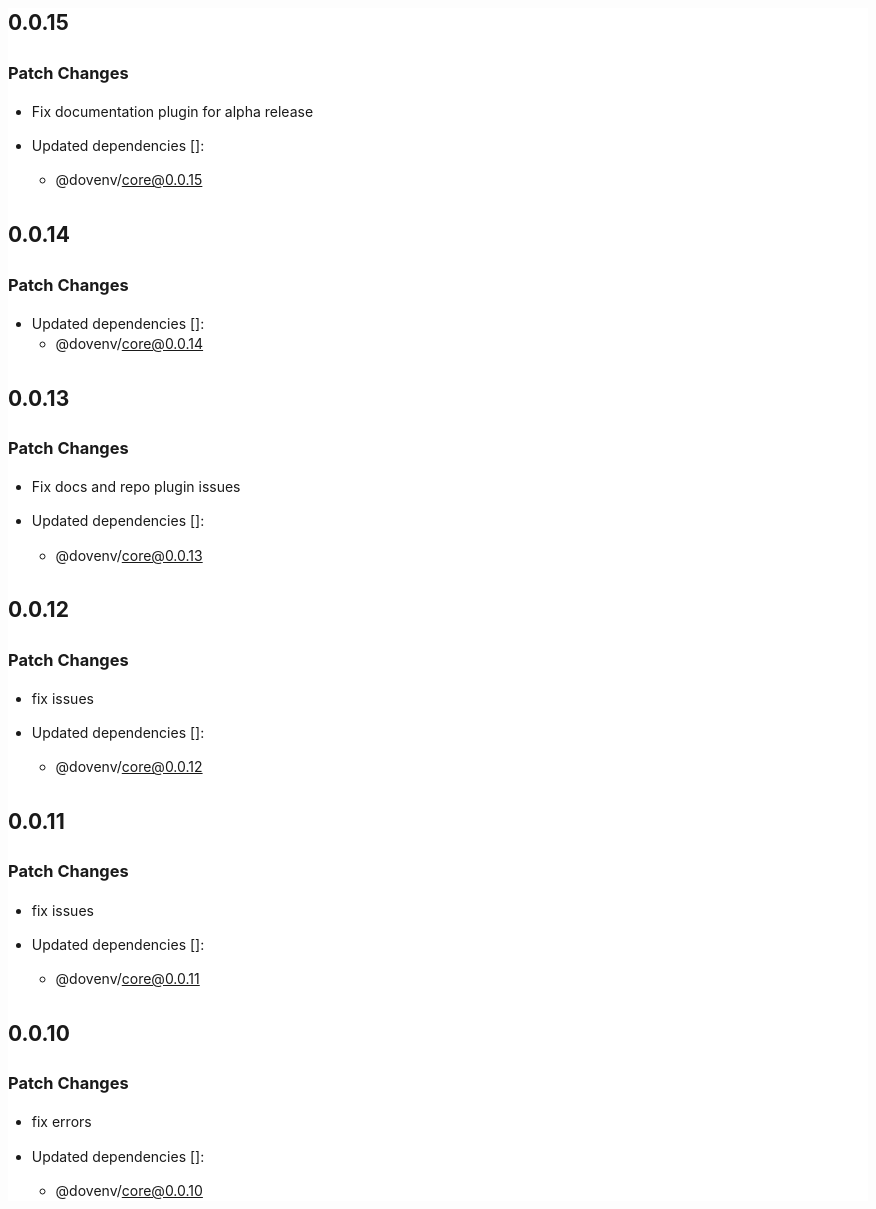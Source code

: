 ## 0.0.15

### Patch Changes

- Fix documentation plugin for alpha release

- Updated dependencies []:
  - @dovenv/core@0.0.15

## 0.0.14

### Patch Changes

- Updated dependencies []:
  - @dovenv/core@0.0.14

## 0.0.13

### Patch Changes

- Fix docs and repo plugin issues

- Updated dependencies []:
  - @dovenv/core@0.0.13

## 0.0.12

### Patch Changes

- fix issues

- Updated dependencies []:
  - @dovenv/core@0.0.12

## 0.0.11

### Patch Changes

- fix issues

- Updated dependencies []:
  - @dovenv/core@0.0.11

## 0.0.10

### Patch Changes

- fix errors

- Updated dependencies []:
  - @dovenv/core@0.0.10
